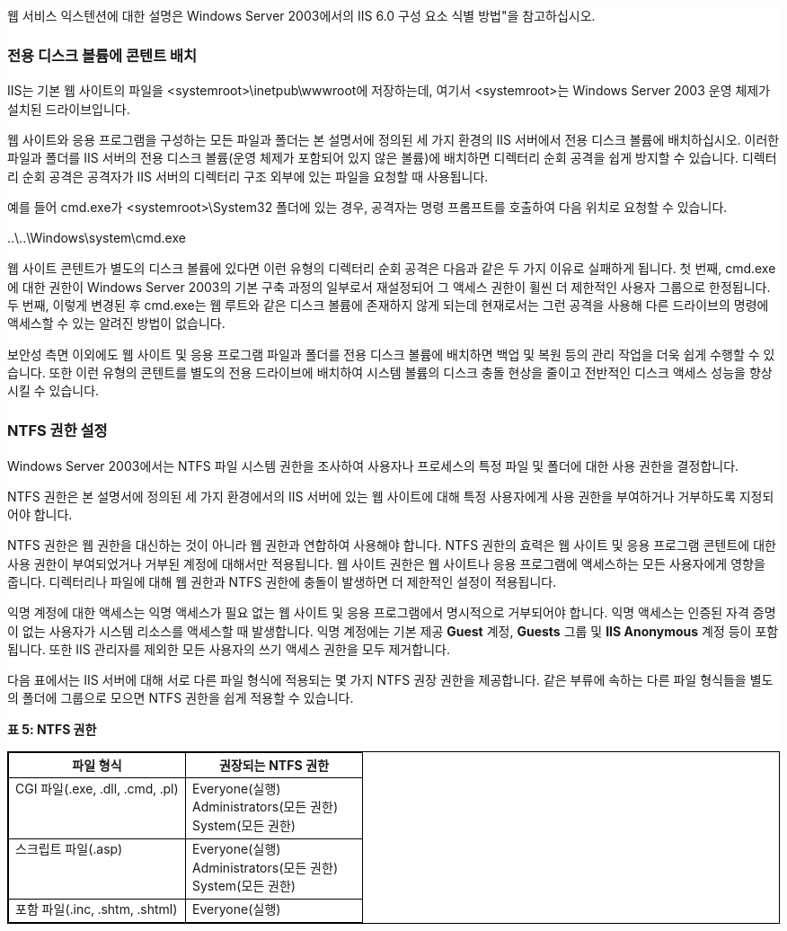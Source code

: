 웹 서비스 익스텐션에 대한 설명은 Windows Server 2003에서의 IIS 6.0 구성 요소 식별 방법"을 참고하십시오.
  
### 전용 디스크 볼륨에 콘텐트 배치
  
IIS는 기본 웹 사이트의 파일을 &lt;systemroot&gt;\\inetpub\\wwwroot에 저장하는데, 여기서 &lt;systemroot&gt;는 Windows Server 2003 운영 체제가 설치된 드라이브입니다.
  
웹 사이트와 응용 프로그램을 구성하는 모든 파일과 폴더는 본 설명서에 정의된 세 가지 환경의 IIS 서버에서 전용 디스크 볼륨에 배치하십시오. 이러한 파일과 폴더를 IIS 서버의 전용 디스크 볼륨(운영 체제가 포함되어 있지 않은 볼륨)에 배치하면 디렉터리 순회 공격을 쉽게 방지할 수 있습니다. 디렉터리 순회 공격은 공격자가 IIS 서버의 디렉터리 구조 외부에 있는 파일을 요청할 때 사용됩니다.
  
예를 들어 cmd.exe가 &lt;systemroot&gt;\\System32 폴더에 있는 경우, 공격자는 명령 프롬프트를 호출하여 다음 위치로 요청할 수 있습니다.
  
..\\..\\Windows\\system\\cmd.exe
  
웹 사이트 콘텐트가 별도의 디스크 볼륨에 있다면 이런 유형의 디렉터리 순회 공격은 다음과 같은 두 가지 이유로 실패하게 됩니다. 첫 번째, cmd.exe에 대한 권한이 Windows Server 2003의 기본 구축 과정의 일부로서 재설정되어 그 액세스 권한이 휠씬 더 제한적인 사용자 그룹으로 한정됩니다. 두 번째, 이렇게 변경된 후 cmd.exe는 웹 루트와 같은 디스크 볼륨에 존재하지 않게 되는데 현재로서는 그런 공격을 사용해 다른 드라이브의 명령에 액세스할 수 있는 알려진 방법이 없습니다.
  
보안성 측면 이외에도 웹 사이트 및 응용 프로그램 파일과 폴더를 전용 디스크 볼륨에 배치하면 백업 및 복원 등의 관리 작업을 더욱 쉽게 수행할 수 있습니다. 또한 이런 유형의 콘텐트를 별도의 전용 드라이브에 배치하여 시스템 볼륨의 디스크 충돌 현상을 줄이고 전반적인 디스크 액세스 성능을 향상시킬 수 있습니다.
  
### NTFS 권한 설정
  
Windows Server 2003에서는 NTFS 파일 시스템 권한을 조사하여 사용자나 프로세스의 특정 파일 및 폴더에 대한 사용 권한을 결정합니다.
  
NTFS 권한은 본 설명서에 정의된 세 가지 환경에서의 IIS 서버에 있는 웹 사이트에 대해 특정 사용자에게 사용 권한을 부여하거나 거부하도록 지정되어야 합니다.
  
NTFS 권한은 웹 권한을 대신하는 것이 아니라 웹 권한과 연합하여 사용해야 합니다. NTFS 권한의 효력은 웹 사이트 및 응용 프로그램 콘텐트에 대한 사용 권한이 부여되었거나 거부된 계정에 대해서만 적용됩니다. 웹 사이트 권한은 웹 사이트나 응용 프로그램에 액세스하는 모든 사용자에게 영향을 줍니다. 디렉터리나 파일에 대해 웹 권한과 NTFS 권한에 충돌이 발생하면 더 제한적인 설정이 적용됩니다.
  
익명 계정에 대한 액세스는 익명 액세스가 필요 없는 웹 사이트 및 응용 프로그램에서 명시적으로 거부되어야 합니다. 익명 액세스는 인증된 자격 증명이 없는 사용자가 시스템 리소스를 액세스할 때 발생합니다. 익명 계정에는 기본 제공 **Guest** 계정, **Guests** 그룹 및 **IIS Anonymous** 계정 등이 포함됩니다. 또한 IIS 관리자를 제외한 모든 사용자의 쓰기 액세스 권한을 모두 제거합니다.
  
다음 표에서는 IIS 서버에 대해 서로 다른 파일 형식에 적용되는 몇 가지 NTFS 권장 권한을 제공합니다. 같은 부류에 속하는 다른 파일 형식들을 별도의 폴더에 그룹으로 모으면 NTFS 권한을 쉽게 적용할 수 있습니다.
  
**표 5: NTFS 권한**

<p> </p>
<table style="border:1px solid black;">
<colgroup>
<col width="50%" />
<col width="50%" />
</colgroup>
<thead>
<tr class="header">
<th style="border:1px solid black;" >파일 형식</th>
<th style="border:1px solid black;" >권장되는 NTFS 권한</th>
</tr>
</thead>
<tbody>
<tr class="odd">
<td style="border:1px solid black;">CGI 파일(.exe, .dll, .cmd, .pl)</td>
<td style="border:1px solid black;">Everyone(실행)<br />
Administrators(모든 권한)<br />
System(모든 권한)</td>
</tr>
<tr class="even">
<td style="border:1px solid black;">스크립트 파일(.asp)</td>
<td style="border:1px solid black;">Everyone(실행)<br />
Administrators(모든 권한)<br />
System(모든 권한)</td>
</tr>
<tr class="odd">
<td style="border:1px solid black;">포함 파일(.inc, .shtm, .shtml)</td>
<td style="border:1px solid black;">Everyone(실행)<br />